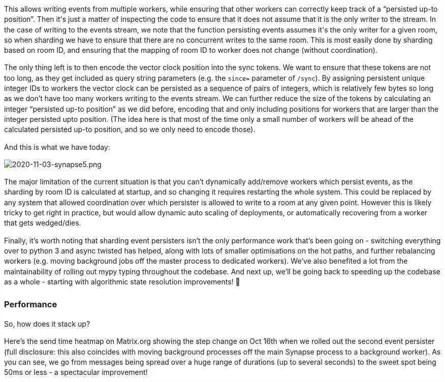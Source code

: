 This allows writing events from multiple workers, while ensuring that other
workers can correctly keep track of a “persisted up-to position”. Then it's
just a matter of inspecting the code to ensure that it does not assume that it
is the only writer to the stream. In the case of writing to the events stream,
we note that the function persisting events assumes it's the only writer for a
given room, so when sharding we have to ensure that there are no concurrent
writes to the same room. This is most easily done by sharding based on room
ID, and ensuring that the mapping of room ID to worker does not change
(without coordination).

The only thing left is to then encode the vector clock position into the sync
tokens. We want to ensure that these tokens are not too long, as they get
included as query string parameters (e.g. the `since=` parameter of `/sync`).
By assigning persistent unique integer IDs to workers the vector clock can be
persisted as a sequence of pairs of integers, which is relatively few bytes so
long as we don’t have too many workers writing to the events stream. We can
further reduce the size of the tokens by calculating an integer “persisted
up-to position” as we did before, encoding that and only including positions
for workers that are larger than the integer persisted upto position. (The
idea here is that most of the time only a small number of workers will be
ahead of the calculated persisted up-to position, and so we only need to
encode those).

And this is what we have today:

![2020-11-03-synapse5.png](/blog/img/2020-11-03-synapse5.avif)

The major limitation of the current situation is that you can’t dynamically
add/remove workers which persist events, as the sharding by room ID is
calculated at startup, and so changing it requires restarting the whole
system. This could be replaced by any system that allowed coordination over
which persister is allowed to write to a room at any given point. However this
is likely tricky to get right in practice, but would allow dynamic auto
scaling of deployments, or automatically recovering from a worker that gets
wedged/dies.

Finally, it’s worth noting that sharding event persisters isn’t the only
performance work that’s been going on - switching everything over to python 3
and async twisted has helped, along with lots of smaller optimisations on the
hot paths, and further rebalancing workers (e.g. moving background jobs off
the master process to dedicated workers).  We’ve also benefited a lot from the
maintainability of rolling out mypy typing throughout the codebase.  And next
up, we’ll be going back to speeding up the codebase as a whole - starting with
algorithmic state resolution improvements! 🎉

### Performance

So, how does it stack up?

Here’s the send time heatmap on Matrix.org showing the step change on Oct 16th
when we rolled out the second event persister (full disclosure: this also
coincides with moving background processes off the main Synapse process to a
background worker).  As you can see, we go from messages being spread over a
huge range of durations (up to several seconds) to the sweet spot being 50ms
or less - a spectacular improvement!
